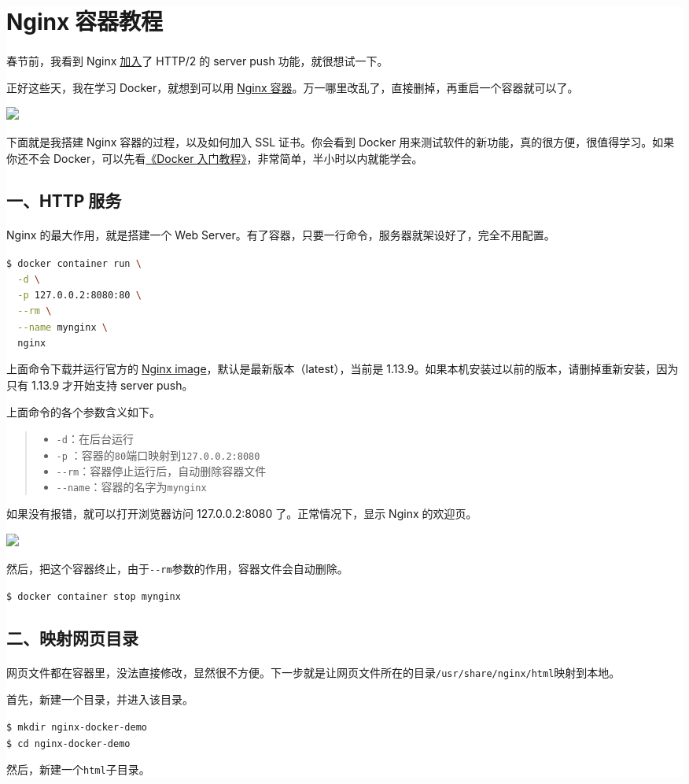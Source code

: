 # Nginx 容器教程

春节前，我看到 Nginx [加入](https://hg.nginx.org/nginx/rev/641306096f5b)了 HTTP/2 的 server push 功能，就很想试一下。

正好这些天，我在学习 Docker，就想到可以用 [Nginx 容器](https://hub.docker.com/_/nginx/)。万一哪里改乱了，直接删掉，再重启一个容器就可以了。

![](http://www.ruanyifeng.com/blogimg/asset/2018/bg2018022701.png)

下面就是我搭建 Nginx 容器的过程，以及如何加入 SSL 证书。你会看到 Docker 用来测试软件的新功能，真的很方便，很值得学习。如果你还不会 Docker，可以先看[《Docker 入门教程》](http://www.ruanyifeng.com/blog/2018/02/docker-tutorial.html)，非常简单，半小时以内就能学会。

## 一、HTTP 服务

Nginx 的最大作用，就是搭建一个 Web Server。有了容器，只要一行命令，服务器就架设好了，完全不用配置。

```bash
$ docker container run \
  -d \
  -p 127.0.0.2:8080:80 \
  --rm \
  --name mynginx \
  nginx
```

上面命令下载并运行官方的 [Nginx image](https://hub.docker.com/_/nginx/)，默认是最新版本（latest），当前是 1.13.9。如果本机安装过以前的版本，请删掉重新安装，因为只有 1.13.9 才开始支持 server push。

上面命令的各个参数含义如下。

> - `-d`：在后台运行
> - `-p` ：容器的`80`端口映射到`127.0.0.2:8080`
> - `--rm`：容器停止运行后，自动删除容器文件
> - `--name`：容器的名字为`mynginx`

如果没有报错，就可以打开浏览器访问 127.0.0.2:8080 了。正常情况下，显示 Nginx 的欢迎页。

![](http://www.ruanyifeng.com/blogimg/asset/2018/bg2018022703.png)

然后，把这个容器终止，由于`--rm`参数的作用，容器文件会自动删除。

```bash
$ docker container stop mynginx
```

## 二、映射网页目录

网页文件都在容器里，没法直接修改，显然很不方便。下一步就是让网页文件所在的目录`/usr/share/nginx/html`映射到本地。

首先，新建一个目录，并进入该目录。

```bash
$ mkdir nginx-docker-demo
$ cd nginx-docker-demo
```

然后，新建一个`html`子目录。
